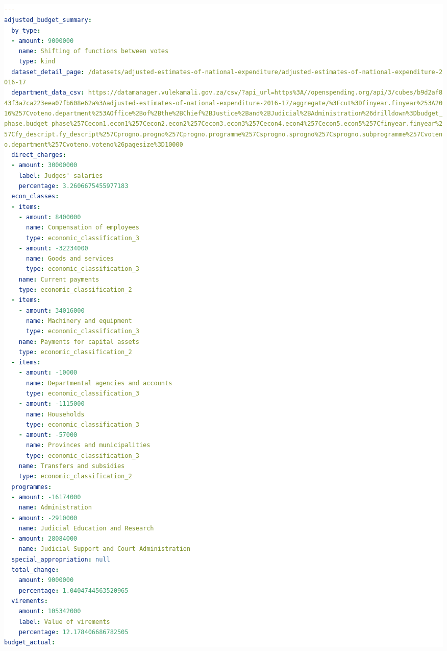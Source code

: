 ```yaml
---
adjusted_budget_summary:
  by_type:
  - amount: 9000000
    name: Shifting of functions between votes
    type: kind
  dataset_detail_page: /datasets/adjusted-estimates-of-national-expenditure/adjusted-estimates-of-national-expenditure-2016-17
  department_data_csv: https://datamanager.vulekamali.gov.za/csv/?api_url=https%3A//openspending.org/api/3/cubes/b9d2af843f3a7ca223eea07fb608e62a%3Aadjusted-estimates-of-national-expenditure-2016-17/aggregate/%3Fcut%3Dfinyear.finyear%253A2016%257Cvoteno.department%253AOffice%2Bof%2Bthe%2BChief%2BJustice%2Band%2BJudicial%2BAdministration%26drilldown%3Dbudget_phase.budget_phase%257Cecon1.econ1%257Cecon2.econ2%257Cecon3.econ3%257Cecon4.econ4%257Cecon5.econ5%257Cfinyear.finyear%257Cfy_descript.fy_descript%257Cprogno.progno%257Cprogno.programme%257Csprogno.sprogno%257Csprogno.subprogramme%257Cvoteno.department%257Cvoteno.voteno%26pagesize%3D10000
  direct_charges:
  - amount: 30000000
    label: Judges' salaries
    percentage: 3.2606675455977183
  econ_classes:
  - items:
    - amount: 8400000
      name: Compensation of employees
      type: economic_classification_3
    - amount: -32234000
      name: Goods and services
      type: economic_classification_3
    name: Current payments
    type: economic_classification_2
  - items:
    - amount: 34016000
      name: Machinery and equipment
      type: economic_classification_3
    name: Payments for capital assets
    type: economic_classification_2
  - items:
    - amount: -10000
      name: Departmental agencies and accounts
      type: economic_classification_3
    - amount: -1115000
      name: Households
      type: economic_classification_3
    - amount: -57000
      name: Provinces and municipalities
      type: economic_classification_3
    name: Transfers and subsidies
    type: economic_classification_2
  programmes:
  - amount: -16174000
    name: Administration
  - amount: -2910000
    name: Judicial Education and Research
  - amount: 28084000
    name: Judicial Support and Court Administration
  special_appropriation: null
  total_change:
    amount: 9000000
    percentage: 1.0404744563520965
  virements:
    amount: 105342000
    label: Value of virements
    percentage: 12.178406686782505
budget_actual:
```
